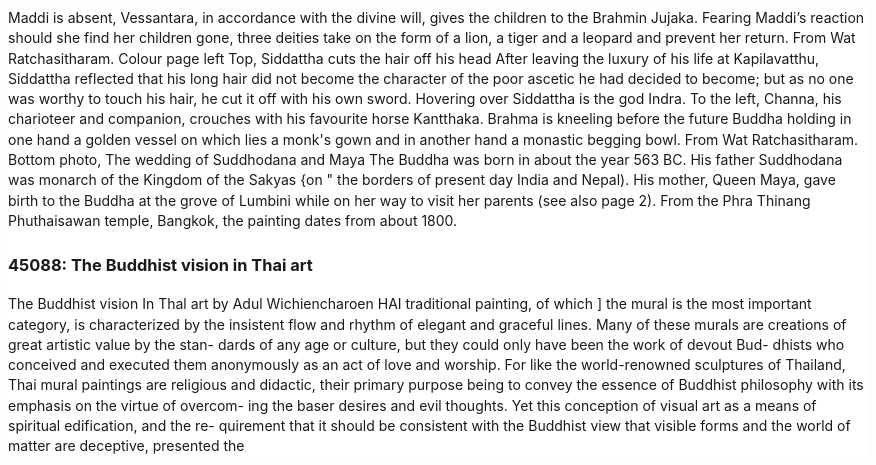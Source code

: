 Maddi is absent, Vessantara, in accordance 
with the divine will, gives the children to 
the Brahmin Jujaka. Fearing Maddi’s 
reaction should she find her children gone, 
three deities take on the form of a lion, a 
tiger and a leopard and prevent her return. 
From Wat Ratchasitharam. 
Colour page left 
Top, Siddattha cuts the hair off his head 
After leaving the luxury of his life at 
Kapilavatthu, Siddattha reflected that his 
long hair did not become the character of 
the poor ascetic he had decided to become; 
but as no one was worthy to touch his hair, 
he cut it off with his own sword. Hovering 
over Siddattha is the god Indra. To the left, 
Channa, his charioteer and companion, 
crouches with his favourite horse 
Kantthaka. Brahma is kneeling before the 
future Buddha holding in one hand a 
golden vessel on which lies a monk's gown 
and in another hand a monastic begging 
bowl. From Wat Ratchasitharam. 
Bottom photo, The wedding of 
Suddhodana and Maya 
The Buddha was born in about the year 
563 BC. His father Suddhodana was 
monarch of the Kingdom of the Sakyas {on 
" the borders of present day India and 
Nepal). His mother, Queen Maya, gave 
birth to the Buddha at the grove of Lumbini 
while on her way to visit her parents (see 
also page 2). From the Phra Thinang 
Phuthaisawan temple, Bangkok, the 
painting dates from about 1800. 


### 45088: The Buddhist vision in Thai art

The Buddhist 
vision 
In Thal art 
by Adul Wichiencharoen 
HAI traditional painting, of which 
] the mural is the most important 
category, is characterized by the 
insistent flow and rhythm of elegant and 
graceful lines. Many of these murals are 
creations of great artistic value by the stan- 
dards of any age or culture, but they could 
only have been the work of devout Bud- 
dhists who conceived and executed them 
anonymously as an act of love and worship. 
For like the world-renowned sculptures of 
Thailand, Thai mural paintings are religious 
and didactic, their primary purpose being to 
convey the essence of Buddhist philosophy 
with its emphasis on the virtue of overcom- 
ing the baser desires and evil thoughts. 
Yet this conception of visual art as a 
means of spiritual edification, and the re- 
quirement that it should be consistent with 
the Buddhist view that visible forms and the 
world of matter are deceptive, presented the 